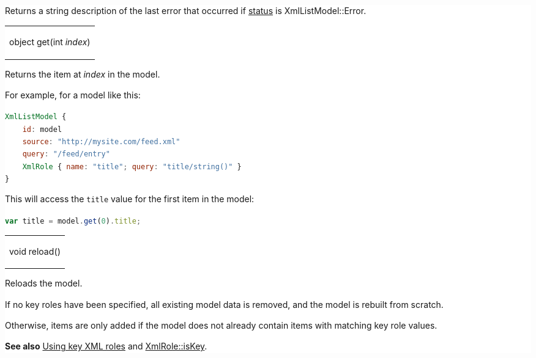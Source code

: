 Returns a string description of the last error that occurred if [status](#status-prop) is XmlListModel::Error.

<table>
<colgroup>
<col width="100%" />
</colgroup>
<tbody>
<tr class="odd">
<td><p><span id="get-method"></span><span class="type">object</span> <span class="name">get</span>(<span class="type">int</span> <em>index</em>)</p></td>
</tr>
</tbody>
</table>

Returns the item at *index* in the model.

For example, for a model like this:

``` qml
XmlListModel {
    id: model
    source: "http://mysite.com/feed.xml"
    query: "/feed/entry"
    XmlRole { name: "title"; query: "title/string()" }
}
```

This will access the `title` value for the first item in the model:

``` js
var title = model.get(0).title;
```

<table>
<colgroup>
<col width="100%" />
</colgroup>
<tbody>
<tr class="odd">
<td><p><span id="reload-method"></span><span class="type">void</span> <span class="name">reload</span>()</p></td>
</tr>
</tbody>
</table>

Reloads the model.

If no key roles have been specified, all existing model data is removed, and the model is rebuilt from scratch.

Otherwise, items are only added if the model does not already contain items with matching key role values.

**See also** [Using key XML roles](#using-key-xml-roles) and [XmlRole::isKey](../QtQuick.XmlListModel.XmlRole.md#isKey-prop).

